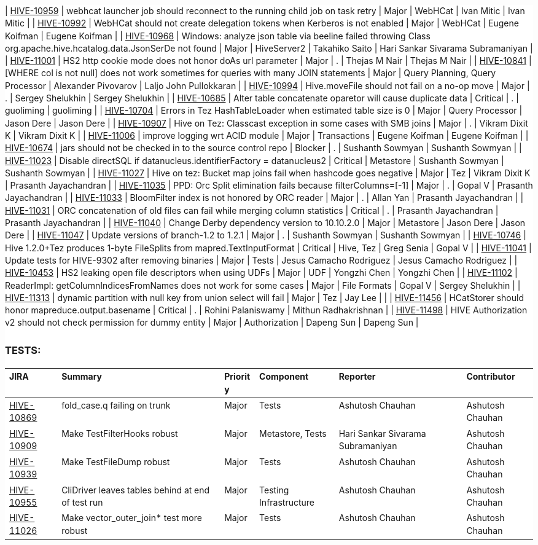 | [HIVE-10959](https://issues.apache.org/jira/browse/HIVE-10959) | webhcat launcher job should reconnect to the running child job on task retry |  Major | WebHCat | Ivan Mitic | Ivan Mitic |
| [HIVE-10992](https://issues.apache.org/jira/browse/HIVE-10992) | WebHCat should not create delegation tokens when Kerberos is not enabled |  Major | WebHCat | Eugene Koifman | Eugene Koifman |
| [HIVE-10968](https://issues.apache.org/jira/browse/HIVE-10968) | Windows: analyze json table via beeline failed throwing Class org.apache.hive.hcatalog.data.JsonSerDe not found |  Major | HiveServer2 | Takahiko Saito | Hari Sankar Sivarama Subramaniyan |
| [HIVE-11001](https://issues.apache.org/jira/browse/HIVE-11001) | HS2 http cookie mode does not honor doAs url parameter |  Major | . | Thejas M Nair | Thejas M Nair |
| [HIVE-10841](https://issues.apache.org/jira/browse/HIVE-10841) | [WHERE col is not null] does not work sometimes for queries with many JOIN statements |  Major | Query Planning, Query Processor | Alexander Pivovarov | Laljo John Pullokkaran |
| [HIVE-10994](https://issues.apache.org/jira/browse/HIVE-10994) | Hive.moveFile should not fail on a no-op move |  Major | . | Sergey Shelukhin | Sergey Shelukhin |
| [HIVE-10685](https://issues.apache.org/jira/browse/HIVE-10685) | Alter table concatenate oparetor will cause duplicate data |  Critical | . | guoliming | guoliming |
| [HIVE-10704](https://issues.apache.org/jira/browse/HIVE-10704) | Errors in Tez HashTableLoader when estimated table size is 0 |  Major | Query Processor | Jason Dere | Jason Dere |
| [HIVE-10907](https://issues.apache.org/jira/browse/HIVE-10907) | Hive on Tez: Classcast exception in some cases with SMB joins |  Major | . | Vikram Dixit K | Vikram Dixit K |
| [HIVE-11006](https://issues.apache.org/jira/browse/HIVE-11006) | improve logging wrt ACID module |  Major | Transactions | Eugene Koifman | Eugene Koifman |
| [HIVE-10674](https://issues.apache.org/jira/browse/HIVE-10674) | jars should not be checked in to the source control repo |  Blocker | . | Sushanth Sowmyan | Sushanth Sowmyan |
| [HIVE-11023](https://issues.apache.org/jira/browse/HIVE-11023) | Disable directSQL if datanucleus.identifierFactory = datanucleus2 |  Critical | Metastore | Sushanth Sowmyan | Sushanth Sowmyan |
| [HIVE-11027](https://issues.apache.org/jira/browse/HIVE-11027) | Hive on tez: Bucket map joins fail when hashcode goes negative |  Major | Tez | Vikram Dixit K | Prasanth Jayachandran |
| [HIVE-11035](https://issues.apache.org/jira/browse/HIVE-11035) | PPD: Orc Split elimination fails because filterColumns=[-1] |  Major | . | Gopal V | Prasanth Jayachandran |
| [HIVE-11033](https://issues.apache.org/jira/browse/HIVE-11033) | BloomFilter index is not honored by ORC reader |  Major | . | Allan Yan | Prasanth Jayachandran |
| [HIVE-11031](https://issues.apache.org/jira/browse/HIVE-11031) | ORC concatenation of old files can fail while merging column statistics |  Critical | . | Prasanth Jayachandran | Prasanth Jayachandran |
| [HIVE-11040](https://issues.apache.org/jira/browse/HIVE-11040) | Change Derby dependency version to 10.10.2.0 |  Major | Metastore | Jason Dere | Jason Dere |
| [HIVE-11047](https://issues.apache.org/jira/browse/HIVE-11047) | Update versions of branch-1.2 to 1.2.1 |  Major | . | Sushanth Sowmyan | Sushanth Sowmyan |
| [HIVE-10746](https://issues.apache.org/jira/browse/HIVE-10746) |  Hive 1.2.0+Tez produces 1-byte FileSplits from mapred.TextInputFormat |  Critical | Hive, Tez | Greg Senia | Gopal V |
| [HIVE-11041](https://issues.apache.org/jira/browse/HIVE-11041) | Update tests for HIVE-9302 after removing binaries |  Major | Tests | Jesus Camacho Rodriguez | Jesus Camacho Rodriguez |
| [HIVE-10453](https://issues.apache.org/jira/browse/HIVE-10453) | HS2 leaking open file descriptors when using UDFs |  Major | UDF | Yongzhi Chen | Yongzhi Chen |
| [HIVE-11102](https://issues.apache.org/jira/browse/HIVE-11102) | ReaderImpl: getColumnIndicesFromNames does not work for some cases |  Major | File Formats | Gopal V | Sergey Shelukhin |
| [HIVE-11313](https://issues.apache.org/jira/browse/HIVE-11313) | dynamic partition with null key from union select will fail |  Major | Tez | Jay Lee |  |
| [HIVE-11456](https://issues.apache.org/jira/browse/HIVE-11456) | HCatStorer should honor mapreduce.output.basename |  Critical | . | Rohini Palaniswamy | Mithun Radhakrishnan |
| [HIVE-11498](https://issues.apache.org/jira/browse/HIVE-11498) | HIVE Authorization v2 should not check permission for dummy entity |  Major | Authorization | Dapeng Sun | Dapeng Sun |


### TESTS:

| JIRA | Summary | Priority | Component | Reporter | Contributor |
|:---- |:---- | :--- |:---- |:---- |:---- |
| [HIVE-10869](https://issues.apache.org/jira/browse/HIVE-10869) | fold\_case.q failing on trunk |  Major | Tests | Ashutosh Chauhan | Ashutosh Chauhan |
| [HIVE-10909](https://issues.apache.org/jira/browse/HIVE-10909) | Make TestFilterHooks robust |  Major | Metastore, Tests | Hari Sankar Sivarama Subramaniyan | Ashutosh Chauhan |
| [HIVE-10939](https://issues.apache.org/jira/browse/HIVE-10939) | Make TestFileDump robust |  Major | Tests | Ashutosh Chauhan | Ashutosh Chauhan |
| [HIVE-10955](https://issues.apache.org/jira/browse/HIVE-10955) | CliDriver leaves tables behind at end of test run |  Major | Testing Infrastructure | Ashutosh Chauhan | Ashutosh Chauhan |
| [HIVE-11026](https://issues.apache.org/jira/browse/HIVE-11026) | Make vector\_outer\_join\* test more robust |  Major | Tests | Ashutosh Chauhan | Ashutosh Chauhan |
